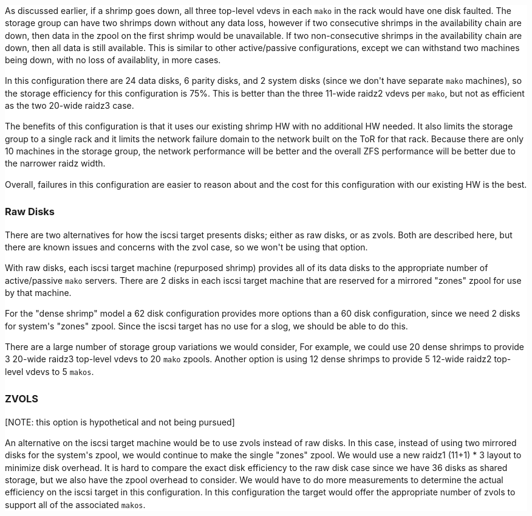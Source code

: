 As discussed earlier, if a shrimp goes down, all three top-level vdevs in each
`mako` in the rack would have one disk faulted. The storage group can have
two shrimps down without any data loss, however if two consecutive shrimps in
the availability chain are down, then data in the zpool on the first shrimp
would be unavailable. If two non-consecutive shrimps in the availability chain
are down, then all data is still available. This is similar to other
active/passive configurations, except we can withstand two machines being
down, with no loss of availablity, in more cases.

In this configuration there are 24 data disks, 6 parity disks, and 2 system
disks (since we don't have separate `mako` machines), so the storage efficiency
for this configuration is 75%. This is better than the three 11-wide raidz2
vdevs per `mako`, but not as efficient as the two 20-wide raidz3 case.

The benefits of this configuration is that it uses our existing shrimp HW
with no additional HW needed. It also limits the storage group to a single
rack and it limits the network failure domain to the network built on the ToR
for that rack. Because there are only 10 machines in the storage group, the
network performance will be better and the overall ZFS performance will be
better due to the narrower raidz width.

Overall, failures in this configuration are easier to reason about and the
cost for this configuration with our existing HW is the best.

### Raw Disks

There are two alternatives for how the iscsi target presents disks; either
as raw disks, or as zvols. Both are described here, but there are known
issues and concerns with the zvol case, so we won't be using that option.

With raw disks, each iscsi target machine (repurposed shrimp) provides all of
its data disks to the appropriate number of active/passive `mako` servers.
There are 2 disks in each iscsi target machine that are reserved for a mirrored
"zones" zpool for use by that machine.

For the "dense shrimp" model a 62 disk configuration provides more options
than a 60 disk configuration, since we need 2 disks for system's "zones" zpool.
Since the iscsi target has no use for a slog, we should be able to do this.

There are a large number of storage group variations we would consider, For
example, we could use 20 dense shrimps to provide 3 20-wide raidz3 top-level
vdevs to 20 `mako` zpools. Another option is using 12 dense shrimps to provide
5 12-wide raidz2 top-level vdevs to 5 `makos`.

### ZVOLS

[NOTE: this option is hypothetical and not being pursued]

An alternative on the iscsi target machine would be to use zvols instead of raw
disks. In this case, instead of using two mirrored disks for the system's zpool,
we would continue to make the single "zones" zpool. We would use a new
raidz1 (11+1) * 3 layout to minimize disk overhead. It is hard to compare the
exact disk efficiency to the raw disk case since we have 36 disks as shared
storage, but we also have the zpool overhead to consider.  We would have to do
more measurements to determine the actual efficiency on the iscsi target in
this configuration. In this configuration the target would offer the
appropriate number of zvols to support all of the associated `makos`.

